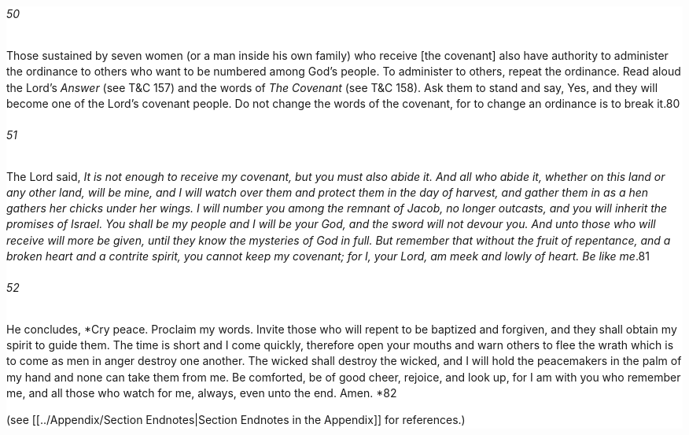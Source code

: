 
###### 50
Those sustained by seven women (or a man inside his own family) who receive [the covenant] also have authority to administer the ordinance to others who want to be numbered among God’s people. To administer to others, repeat the ordinance. Read aloud the Lord’s *Answer* (see T&C 157) and the words of *The Covenant* (see T&C 158). Ask them to stand and say, Yes, and they will become one of the Lord’s covenant people. Do not change the words of the covenant, for to change an ordinance is to break it.80

###### 51
The Lord said, *It is not enough to receive my covenant, but you must also abide it. And all who abide it, whether on this land or any other land, will be mine, and I will watch over them and protect them in the day of harvest, and gather them in as a hen gathers her chicks under her wings. I will number you among the remnant of Jacob, no longer outcasts, and you will inherit the promises of Israel. You shall be my people and I will be your God, and the sword will not devour you. And unto those who will receive will more be given, until they know the mysteries of God in full. But remember that without the fruit of repentance, and a broken heart and a contrite spirit, you cannot keep my covenant; for I, your Lord, am meek and lowly of heart. Be like me*.81

###### 52
He concludes, *Cry peace. Proclaim my words. Invite those who will repent to be baptized and forgiven, and they shall obtain my spirit to guide them. The time is short and I come quickly, therefore open your mouths and warn others to flee the wrath which is to come as men in anger destroy one another. The wicked shall destroy the wicked, and I will hold the peacemakers in the palm of my hand and none can take them from me. Be comforted, be of good cheer, rejoice, and look up, for I am with you who remember me, and all those who watch for me, always, even unto the end. Amen. *82


(see [[../Appendix/Section Endnotes|Section Endnotes in the Appendix]] for references.)